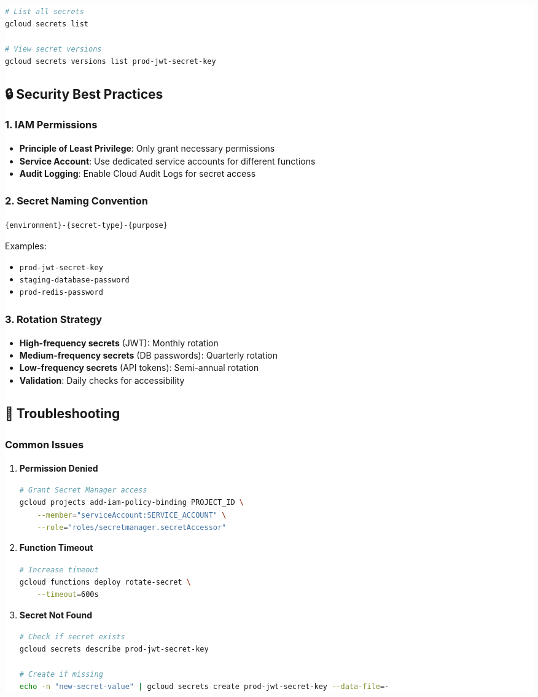 ```bash
# List all secrets
gcloud secrets list

# View secret versions
gcloud secrets versions list prod-jwt-secret-key
```

## 🔒 Security Best Practices

### 1. IAM Permissions

- **Principle of Least Privilege**: Only grant necessary permissions
- **Service Account**: Use dedicated service accounts for different functions
- **Audit Logging**: Enable Cloud Audit Logs for secret access

### 2. Secret Naming Convention

```
{environment}-{secret-type}-{purpose}
```

Examples:
- `prod-jwt-secret-key`
- `staging-database-password`
- `prod-redis-password`

### 3. Rotation Strategy

- **High-frequency secrets** (JWT): Monthly rotation
- **Medium-frequency secrets** (DB passwords): Quarterly rotation
- **Low-frequency secrets** (API tokens): Semi-annual rotation
- **Validation**: Daily checks for accessibility

## 🚨 Troubleshooting

### Common Issues

1. **Permission Denied**
   ```bash
   # Grant Secret Manager access
   gcloud projects add-iam-policy-binding PROJECT_ID \
       --member="serviceAccount:SERVICE_ACCOUNT" \
       --role="roles/secretmanager.secretAccessor"
   ```

2. **Function Timeout**
   ```bash
   # Increase timeout
   gcloud functions deploy rotate-secret \
       --timeout=600s
   ```

3. **Secret Not Found**
   ```bash
   # Check if secret exists
   gcloud secrets describe prod-jwt-secret-key

   # Create if missing
   echo -n "new-secret-value" | gcloud secrets create prod-jwt-secret-key --data-file=-
   ```
